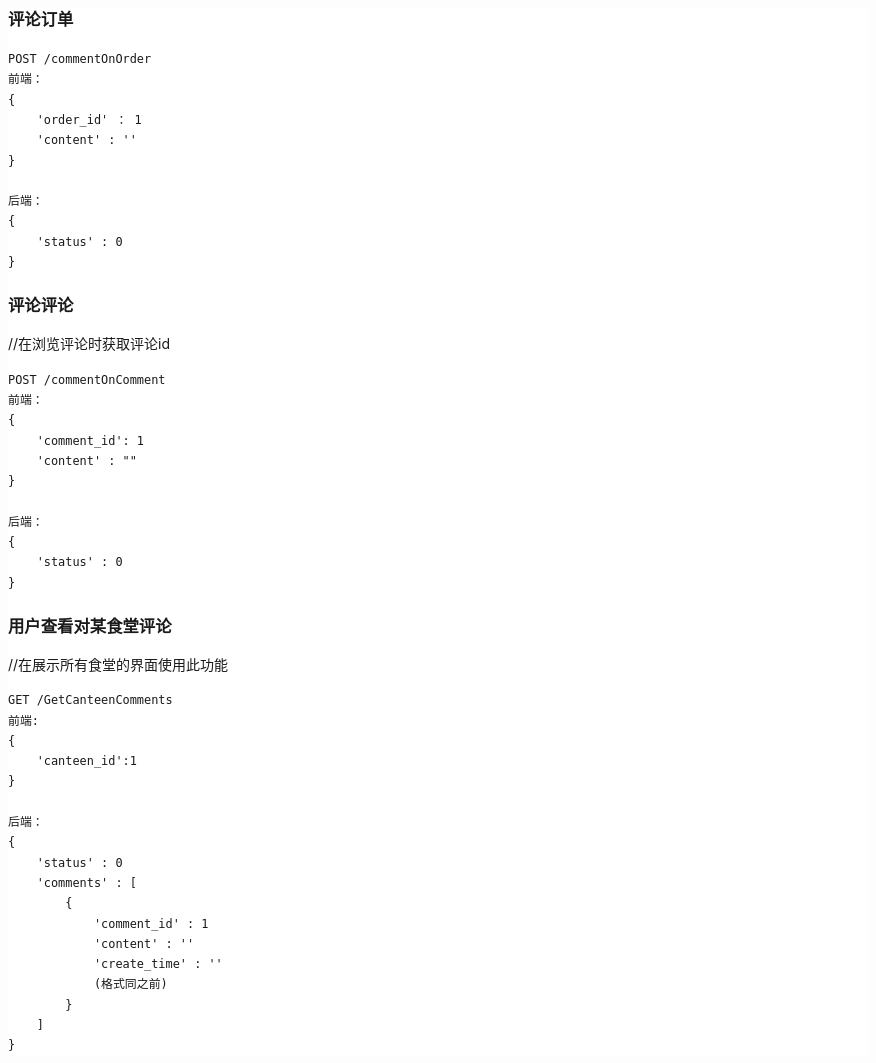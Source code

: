 ### 评论订单

```
POST /commentOnOrder
前端：
{
    'order_id' ： 1
    'content' : ''
}

后端：
{
    'status' : 0
}
```

### 评论评论

//在浏览评论时获取评论id

```
POST /commentOnComment
前端：
{
    'comment_id': 1
    'content' : ""
}

后端：
{
    'status' : 0
}
```

### 用户查看对某食堂评论

//在展示所有食堂的界面使用此功能

```
GET /GetCanteenComments
前端:
{
    'canteen_id':1
}

后端：
{
    'status' : 0
    'comments' : [
        {
            'comment_id' : 1
            'content' : ''
            'create_time' : ''
            (格式同之前)
        }
    ]
}
```
